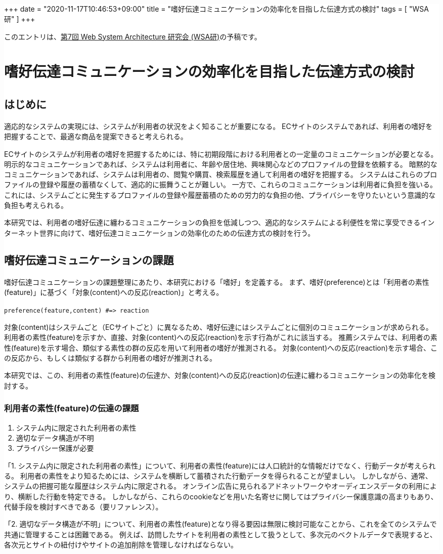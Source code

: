 +++
date = "2020-11-17T10:46:53+09:00"
title = "嗜好伝達コミュニケーションの効率化を目指した伝達方式の検討"
tags = [ "WSA研" ]
+++

このエントリは、[第7回 Web System Architecture 研究会 (WSA研)](https://wsa.connpass.com/event/187128/)の予稿です。

# 嗜好伝達コミュニケーションの効率化を目指した伝達方式の検討

## はじめに

適応的なシステムの実現には、システムが利用者の状況をよく知ることが重要になる。
ECサイトのシステムであれば、利用者の嗜好を把握することで、最適な商品を提案できると考えられる。

ECサイトのシステムが利用者の嗜好を把握するためには、特に初期段階における利用者との一定量のコミュニケーションが必要となる。
明示的なコミュニケーションであれば、システムは利用者に、年齢や居住地、興味関心などのプロファイルの登録を依頼する。
暗黙的なコミュニケーションであれば、システムは利用者の、閲覧や購買、検索履歴を通して利用者の嗜好を把握する。
システムはこれらのプロファイルの登録や履歴の蓄積なくして、適応的に振舞うことが難しい。
一方で、これらのコミュニケーションは利用者に負担を強いる。
これには、システムごとに発生するプロファイルの登録や履歴蓄積のための労力的な負担の他、プライバシーを守りたいという意識的な負担も考えられる。

本研究では、利用者の嗜好伝達に纏わるコミュニケーションの負担を低減しつつ、適応的なシステムによる利便性を常に享受できるインターネット世界に向けて、嗜好伝達コミュニケーションの効率化のための伝達方式の検討を行う。

## 嗜好伝達コミュニケーションの課題

嗜好伝達コミュニケーションの課題整理にあたり、本研究における「嗜好」を定義する。
まず、嗜好(preference)とは「利用者の素性(feature)」に基づく「対象(content)への反応(reaction)」と考える。

```
preference(feature,content) #=> reaction
```

対象(content)はシステムごと（ECサイトごと）に異なるため、嗜好伝達にはシステムごとに個別のコミュニケーションが求められる。
利用者の素性(feature)を示すか、直接、対象(content)への反応(reaction)を示す行為がこれに該当する。
推薦システムでは、利用者の素性(feature)を示す場合、類似する素性の群の反応を用いて利用者の嗜好が推測される。
対象(content)への反応(reaction)を示す場合、この反応から、もしくは類似する群から利用者の嗜好が推測される。

本研究では、この、利用者の素性(feature)の伝達か、対象(content)への反応(reaction)の伝達に纏わるコミュニケーションの効率化を検討する。

### 利用者の素性(feature)の伝達の課題

1. システム内に限定された利用者の素性
1. 適切なデータ構造が不明
1. プライバシー保護が必要

「1. システム内に限定された利用者の素性」について、利用者の素性(feature)には人口統計的な情報だけでなく、行動データが考えられる。
利用者の素性をより知るためには、システムを横断して蓄積された行動データを得られることが望ましい。
しかしながら、通常、システムの把握可能な履歴はシステム内に限定される。
オンライン広告に見られるアドネットワークやオーディエンスデータの利用により、横断した行動を特定できる。
しかしながら、これらのcookieなどを用いた名寄せに関してはプライバシー保護意識の高まりもあり、代替手段を検討すべきである（要リファレンス）。

「2. 適切なデータ構造が不明」について、利用者の素性(feature)となり得る要因は無限に検討可能なことから、これを全てのシステムで共通に管理することは困難である。
例えば、訪問したサイトを利用者の素性として扱うとして、多次元のベクトルデータで表現すると、各次元とサイトの紐付けやサイトの追加削除を管理しなければならない。
